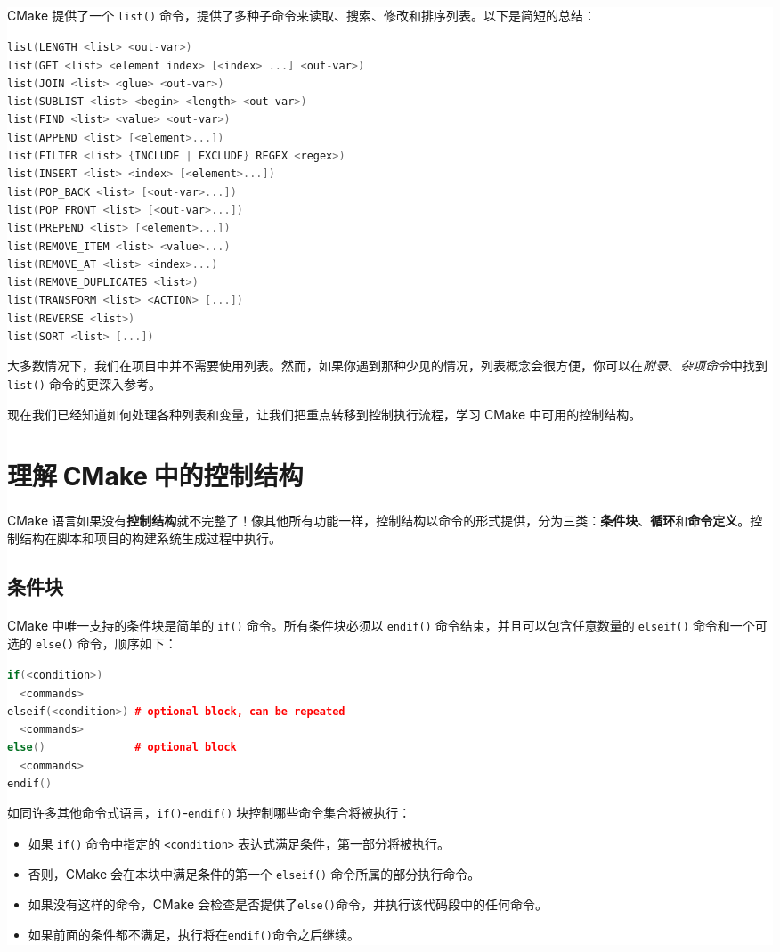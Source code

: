 CMake 提供了一个 `list()` 命令，提供了多种子命令来读取、搜索、修改和排序列表。以下是简短的总结：

```cpp
list(LENGTH <list> <out-var>)
list(GET <list> <element index> [<index> ...] <out-var>)
list(JOIN <list> <glue> <out-var>)
list(SUBLIST <list> <begin> <length> <out-var>)
list(FIND <list> <value> <out-var>)
list(APPEND <list> [<element>...])
list(FILTER <list> {INCLUDE | EXCLUDE} REGEX <regex>)
list(INSERT <list> <index> [<element>...])
list(POP_BACK <list> [<out-var>...])
list(POP_FRONT <list> [<out-var>...])
list(PREPEND <list> [<element>...])
list(REMOVE_ITEM <list> <value>...)
list(REMOVE_AT <list> <index>...)
list(REMOVE_DUPLICATES <list>)
list(TRANSFORM <list> <ACTION> [...])
list(REVERSE <list>)
list(SORT <list> [...]) 
```

大多数情况下，我们在项目中并不需要使用列表。然而，如果你遇到那种少见的情况，列表概念会很方便，你可以在*附录*、*杂项命令*中找到 `list()` 命令的更深入参考。

现在我们已经知道如何处理各种列表和变量，让我们把重点转移到控制执行流程，学习 CMake 中可用的控制结构。

# 理解 CMake 中的控制结构

CMake 语言如果没有**控制结构**就不完整了！像其他所有功能一样，控制结构以命令的形式提供，分为三类：**条件块**、**循环**和**命令定义**。控制结构在脚本和项目的构建系统生成过程中执行。

## 条件块

CMake 中唯一支持的条件块是简单的 `if()` 命令。所有条件块必须以 `endif()` 命令结束，并且可以包含任意数量的 `elseif()` 命令和一个可选的 `else()` 命令，顺序如下：

```cpp
if(<condition>)
  <commands>
elseif(<condition>) # optional block, can be repeated
  <commands>
else()              # optional block
  <commands>
endif() 
```

如同许多其他命令式语言，`if()`-`endif()` 块控制哪些命令集合将被执行：

+   如果 `if()` 命令中指定的 `<condition>` 表达式满足条件，第一部分将被执行。

+   否则，CMake 会在本块中满足条件的第一个 `elseif()` 命令所属的部分执行命令。

+   如果没有这样的命令，CMake 会检查是否提供了`else()`命令，并执行该代码段中的任何命令。

+   如果前面的条件都不满足，执行将在`endif()`命令之后继续。
